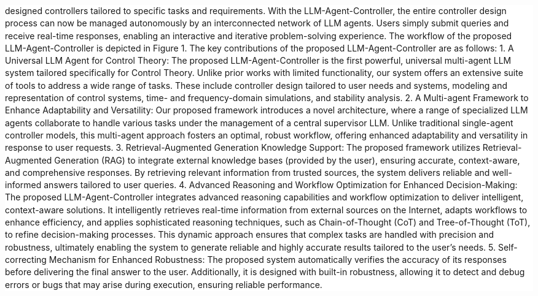 designed controllers tailored to specific tasks and requirements. With the LLM-Agent-Controller, the entire controller design process can now be managed autonomously by an interconnected network of LLM agents. Users simply submit queries and receive real-time responses, enabling an interactive and iterative problem-solving experience. The workflow of the proposed LLM-Agent-Controller is depicted in Figure 1.  The key contributions of the proposed LLM-Agent-Controller are as follows: 1. A Universal LLM Agent for Control Theory: The proposed LLM-Agent-Controller is the first powerful, universal multi-agent LLM system tailored specifically for Control Theory. Unlike prior works with limited functionality, our system offers an extensive suite of tools to address a wide range of tasks. These include controller design tailored to user needs and systems, modeling and representation of control systems, time- and frequency-domain simulations, and stability analysis. 2. A Multi-agent Framework to Enhance Adaptability and Versatility: Our proposed framework introduces a novel architecture, where a range of specialized LLM agents collaborate to handle various tasks under the management of a central supervisor LLM. Unlike traditional single-agent controller models, this multi-agent approach fosters an optimal, robust workflow, offering enhanced adaptability and versatility in response to user requests. 3. Retrieval-Augmented Generation Knowledge Support: The proposed framework utilizes Retrieval-Augmented Generation (RAG) to integrate external knowledge bases (provided by the user), ensuring accurate, context-aware, and comprehensive responses. By retrieving relevant information from trusted sources, the system delivers reliable and well-informed answers tailored to user queries. 4. Advanced Reasoning and Workflow Optimization for Enhanced Decision-Making: The proposed LLM-Agent-Controller integrates advanced reasoning capabilities and workflow optimization to deliver intelligent, context-aware solutions. It intelligently retrieves real-time information from external sources on the Internet, adapts workflows to enhance efficiency, and applies sophisticated reasoning techniques, such as Chain-of-Thought (CoT) and Tree-of-Thought (ToT), to refine decision-making processes. This dynamic approach ensures that complex tasks are handled with precision and robustness, ultimately enabling the system to generate reliable and highly accurate results tailored to the user’s needs. 5. Self-correcting Mechanism for Enhanced Robustness: The proposed system automatically verifies the accuracy of its responses before delivering the final answer to the user. Additionally, it is designed with built-in robustness, allowing it to detect and debug errors or bugs that may arise during execution, ensuring reliable performance. 
